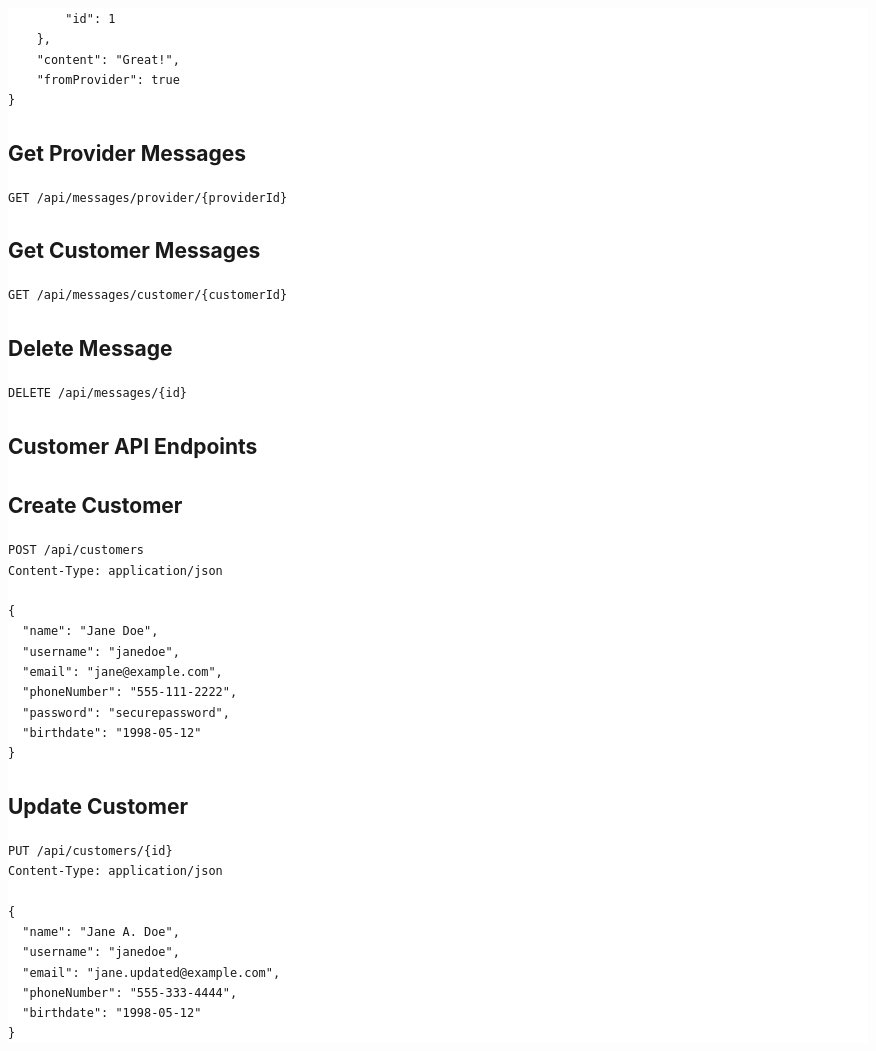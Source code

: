 ```http
        "id": 1 
    },
    "content": "Great!",
    "fromProvider": true
}
```

## Get Provider Messages
```http
GET /api/messages/provider/{providerId}
```

## Get Customer Messages
```http
GET /api/messages/customer/{customerId}
```

## Delete Message
```http
DELETE /api/messages/{id}
```

## Customer API Endpoints

## Create Customer
```http
POST /api/customers
Content-Type: application/json

{
  "name": "Jane Doe",
  "username": "janedoe",
  "email": "jane@example.com",
  "phoneNumber": "555-111-2222",
  "password": "securepassword",
  "birthdate": "1998-05-12"
}
```

## Update Customer
```http
PUT /api/customers/{id}
Content-Type: application/json

{
  "name": "Jane A. Doe",
  "username": "janedoe",
  "email": "jane.updated@example.com",
  "phoneNumber": "555-333-4444",
  "birthdate": "1998-05-12"
}
```
